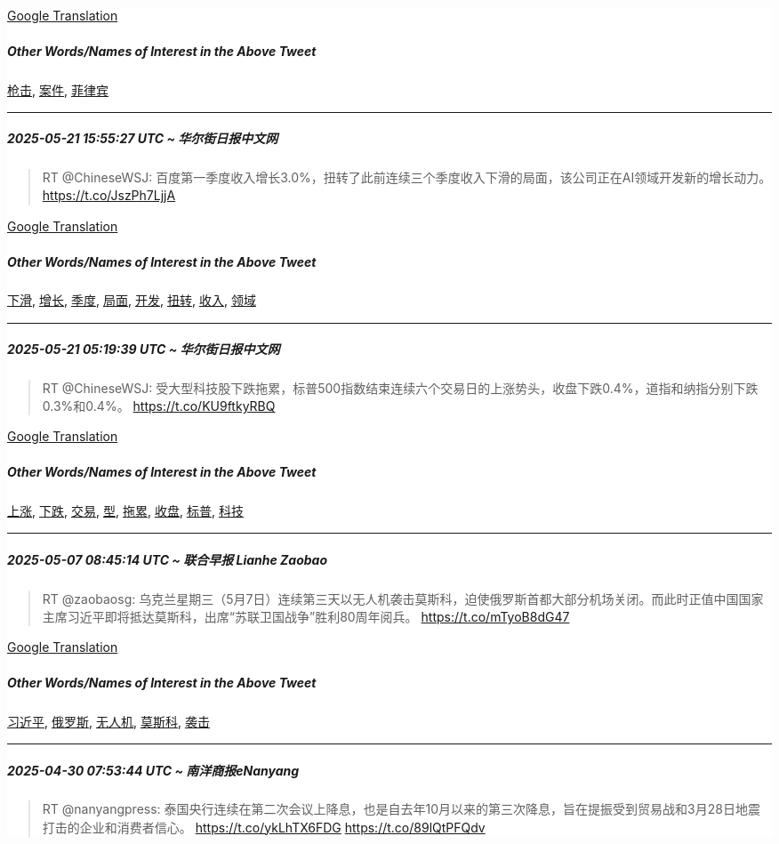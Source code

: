[Google Translation](https://translate.google.com/?hi=en&tab=TT&sl=zh-CN&tl=en&op=translate&text=RT+%40zaobaosg%3A+%E4%B8%80%E5%90%8D%E4%B8%AD%E5%9B%BD%E5%95%86%E4%BA%BA%E5%9C%A8%E8%8F%B2%E5%BE%8B%E5%AE%BE%E9%81%AD%E8%BF%9E%E7%BB%AD%E6%9E%AA%E5%87%BB%E8%BA%AB%E4%BA%A1%EF%BC%8C%E4%B8%AD%E5%9B%BD%E9%A9%BB%E6%8B%89%E7%93%A6%E6%A0%BC%E9%A2%86%E4%BA%8B%E9%A6%86%E8%AF%B4%EF%BC%8C%E5%B7%B2%E8%A6%81%E6%B1%82%E5%BD%93%E5%9C%B0%E8%AD%A6%E6%96%B9%E5%B0%BD%E6%97%A9%E7%A0%B4%E6%A1%88%EF%BC%8C%E5%B9%B6%E7%A7%B0%E6%A1%88%E4%BB%B6%E6%AD%A3%E5%9C%A8%E4%BE%A6%E5%8A%9E%E4%B8%AD%EF%BC%8C%E4%BD%BF%E9%A2%86%E9%A6%86%E5%B0%86%E5%AF%86%E5%88%87%E8%B7%9F%E8%BF%9B%E6%A1%88%E4%BB%B6%E8%BF%9B%E5%B1%95%E3%80%82+https%3A%2F%2Ft.co%2FVpF4w9C2UU)
##### Other Words/Names of Interest in the Above Tweet
[枪击](枪击.md), [案件](案件.md), [菲律宾](菲律宾.md)
___
##### 2025-05-21 15:55:27 UTC ~ 华尔街日报中文网
> RT @ChineseWSJ: 百度第一季度收入增长3.0%，扭转了此前连续三个季度收入下滑的局面，该公司正在AI领域开发新的增长动力。https://t.co/JszPh7LjjA

[Google Translation](https://translate.google.com/?hi=en&tab=TT&sl=zh-CN&tl=en&op=translate&text=RT+%40ChineseWSJ%3A+%E7%99%BE%E5%BA%A6%E7%AC%AC%E4%B8%80%E5%AD%A3%E5%BA%A6%E6%94%B6%E5%85%A5%E5%A2%9E%E9%95%BF3.0%25%EF%BC%8C%E6%89%AD%E8%BD%AC%E4%BA%86%E6%AD%A4%E5%89%8D%E8%BF%9E%E7%BB%AD%E4%B8%89%E4%B8%AA%E5%AD%A3%E5%BA%A6%E6%94%B6%E5%85%A5%E4%B8%8B%E6%BB%91%E7%9A%84%E5%B1%80%E9%9D%A2%EF%BC%8C%E8%AF%A5%E5%85%AC%E5%8F%B8%E6%AD%A3%E5%9C%A8AI%E9%A2%86%E5%9F%9F%E5%BC%80%E5%8F%91%E6%96%B0%E7%9A%84%E5%A2%9E%E9%95%BF%E5%8A%A8%E5%8A%9B%E3%80%82https%3A%2F%2Ft.co%2FJszPh7LjjA)
##### Other Words/Names of Interest in the Above Tweet
[下滑](下滑.md), [增长](增长.md), [季度](季度.md), [局面](局面.md), [开发](开发.md), [扭转](扭转.md), [收入](收入.md), [领域](领域.md)
___
##### 2025-05-21 05:19:39 UTC ~ 华尔街日报中文网
> RT @ChineseWSJ: 受大型科技股下跌拖累，标普500指数结束连续六个交易日的上涨势头，收盘下跌0.4%，道指和纳指分别下跌0.3%和0.4%。 https://t.co/KU9ftkyRBQ

[Google Translation](https://translate.google.com/?hi=en&tab=TT&sl=zh-CN&tl=en&op=translate&text=RT+%40ChineseWSJ%3A+%E5%8F%97%E5%A4%A7%E5%9E%8B%E7%A7%91%E6%8A%80%E8%82%A1%E4%B8%8B%E8%B7%8C%E6%8B%96%E7%B4%AF%EF%BC%8C%E6%A0%87%E6%99%AE500%E6%8C%87%E6%95%B0%E7%BB%93%E6%9D%9F%E8%BF%9E%E7%BB%AD%E5%85%AD%E4%B8%AA%E4%BA%A4%E6%98%93%E6%97%A5%E7%9A%84%E4%B8%8A%E6%B6%A8%E5%8A%BF%E5%A4%B4%EF%BC%8C%E6%94%B6%E7%9B%98%E4%B8%8B%E8%B7%8C0.4%25%EF%BC%8C%E9%81%93%E6%8C%87%E5%92%8C%E7%BA%B3%E6%8C%87%E5%88%86%E5%88%AB%E4%B8%8B%E8%B7%8C0.3%25%E5%92%8C0.4%25%E3%80%82+https%3A%2F%2Ft.co%2FKU9ftkyRBQ)
##### Other Words/Names of Interest in the Above Tweet
[上涨](上涨.md), [下跌](下跌.md), [交易](交易.md), [型](型.md), [拖累](拖累.md), [收盘](收盘.md), [标普](标普.md), [科技](科技.md)
___
##### 2025-05-07 08:45:14 UTC ~ 联合早报 Lianhe Zaobao
> RT @zaobaosg: 乌克兰星期三（5月7日）连续第三天以无人机袭击莫斯科，迫使俄罗斯首都大部分机场关闭。而此时正值中国国家主席习近平即将抵达莫斯科，出席“苏联卫国战争”胜利80周年阅兵。 https://t.co/mTyoB8dG47

[Google Translation](https://translate.google.com/?hi=en&tab=TT&sl=zh-CN&tl=en&op=translate&text=RT+%40zaobaosg%3A+%E4%B9%8C%E5%85%8B%E5%85%B0%E6%98%9F%E6%9C%9F%E4%B8%89%EF%BC%885%E6%9C%887%E6%97%A5%EF%BC%89%E8%BF%9E%E7%BB%AD%E7%AC%AC%E4%B8%89%E5%A4%A9%E4%BB%A5%E6%97%A0%E4%BA%BA%E6%9C%BA%E8%A2%AD%E5%87%BB%E8%8E%AB%E6%96%AF%E7%A7%91%EF%BC%8C%E8%BF%AB%E4%BD%BF%E4%BF%84%E7%BD%97%E6%96%AF%E9%A6%96%E9%83%BD%E5%A4%A7%E9%83%A8%E5%88%86%E6%9C%BA%E5%9C%BA%E5%85%B3%E9%97%AD%E3%80%82%E8%80%8C%E6%AD%A4%E6%97%B6%E6%AD%A3%E5%80%BC%E4%B8%AD%E5%9B%BD%E5%9B%BD%E5%AE%B6%E4%B8%BB%E5%B8%AD%E4%B9%A0%E8%BF%91%E5%B9%B3%E5%8D%B3%E5%B0%86%E6%8A%B5%E8%BE%BE%E8%8E%AB%E6%96%AF%E7%A7%91%EF%BC%8C%E5%87%BA%E5%B8%AD%E2%80%9C%E8%8B%8F%E8%81%94%E5%8D%AB%E5%9B%BD%E6%88%98%E4%BA%89%E2%80%9D%E8%83%9C%E5%88%A980%E5%91%A8%E5%B9%B4%E9%98%85%E5%85%B5%E3%80%82+https%3A%2F%2Ft.co%2FmTyoB8dG47)
##### Other Words/Names of Interest in the Above Tweet
[习近平](习近平.md), [俄罗斯](俄罗斯.md), [无人机](无人机.md), [莫斯科](莫斯科.md), [袭击](袭击.md)
___
##### 2025-04-30 07:53:44 UTC ~ 南洋商报eNanyang
> RT @nanyangpress: 泰国央行连续在第二次会议上降息，也是自去年10月以来的第三次降息，旨在提振受到贸易战和3月28日地震打击的企业和消费者信心。 https://t.co/ykLhTX6FDG https://t.co/89lQtPFQdv
